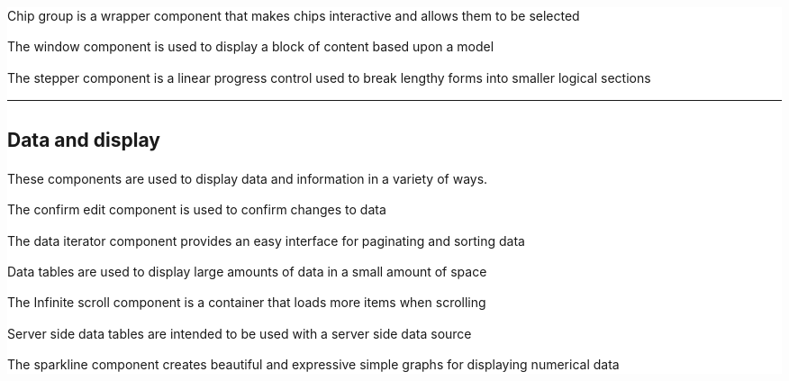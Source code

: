 </ComponentsListItem>

<ComponentsListItem name="Chip group" src="chip-groups">

  Chip group is a wrapper component that makes chips interactive and allows them to be selected

</ComponentsListItem>

<ComponentsListItem name="Window components" src="windows">

  The window component is used to display a block of content based upon a model

</ComponentsListItem>

<ComponentsListItem name="Stepper components" src="steppers">

  The stepper component is a linear progress control used to break lengthy forms into smaller logical sections

</ComponentsListItem>

</v-row>

----

## Data and display

These components are used to display data and information in a variety of ways.

<v-row>

<ComponentsListItem name="Confirm edit component" src="confirm-edit">

  The confirm edit component is used to confirm changes to data

</ComponentsListItem>

<ComponentsListItem name="Data iterator component" src="data-iterators">

  The data iterator component provides an easy interface for paginating and sorting data

</ComponentsListItem>

<ComponentsListItem name="Data table component"  src="data-tables/basics">

  Data tables are used to display large amounts of data in a small amount of space

</ComponentsListItem>

<ComponentsListItem name="Infinite scroll component"  src="infinite-scroller">

  The Infinite scroll component is a container that loads more items when scrolling

</ComponentsListItem>

<ComponentsListItem name="Server-side table component"  src="data-tables/server-side-tables">

  Server side data tables are intended to be used with a server side data source

</ComponentsListItem>

<ComponentsListItem name="Sparkline component" src="sparklines">

  The sparkline component creates beautiful and expressive simple graphs for displaying numerical data
